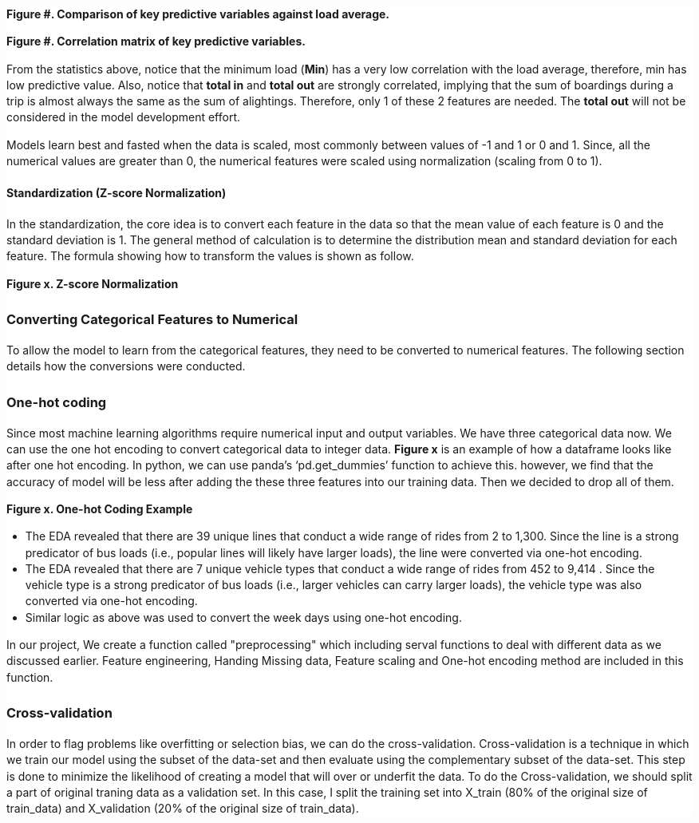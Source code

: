 
**Figure #. Comparison of key predictive variables against load average.**

 
**Figure #. Correlation matrix of key predictive variables.**

From the statistics above, notice that the minimum load (**Min**) has a very low correlation with the load average, therefore, min has low predictive value. Also, notice that **total in** and **total out** are strongly correlated, implying that the sum of boardings during a trip is almost always the same as the sum of alightings. Therefore, only 1 of these 2 features are needed. The **total out** will not be considered in the model development effort.

Models learn best and fasted when the data is scaled, most commonly between values of -1 and 1 or 0 and 1. Since, all the numerical values are greater than 0, the numerical features were scaled using normalization (scaling from 0 to 1). 

#### Standardization (Z-score Normalization)

In the standardization, the core idea is to convert each feature in the data so that the mean value of each feature is 0 and the standard deviation is 1. The general method of calculation is to determine the distribution mean and standard deviation for each feature. The formula showing how to transform the values is shown as follow.

**Figure x. Z-score Normalization**

### Converting Categorical Features to Numerical

To allow the model to learn from the categorical features, they need to be converted to numerical features. The following section details how the conversions were conducted.

### One-hot coding

Since most machine learning algorithms require numerical input and output variables. We have three categorical data now. We can use the one hot encoding to convert categorical data to integer data. **Figure x** is an example of how a dataframe looks like after one hot encoding. In python, we can use panda’s ‘pd.get_dummies’ function to achieve this. however, we find that the accuracy of model will be less after adding the these three features into our training data. Then we decided to drop all of them.

**Figure x. One-hot Coding Example**

- The EDA revealed that there are 39 unique lines that conduct a wide range of rides from 2 to 1,300. Since the line is a strong predicator of bus loads (i.e., popular lines will likely have larger loads), the line were converted via one-hot encoding.
- The EDA revealed that there are 7 unique vehicle types that conduct a wide range of rides from 452 to 9,414 . Since the vehicle type is a strong predicator of bus loads (i.e., larger vehicles can carry larger loads), the vehicle type was also converted via one-hot encoding.
- Similar logic as above was used to convert the week days using one-hot encoding.

In our project, We create a function called "preprocessing" which including serval functions to deal with different data as we discussed earlier. Feature engineering, Handing Missing data, Feature scaling and One-hot encoding method are included in this function.

### Cross-validation

In order to flag problems like overfitting or selection bias, we can do the cross-validation. Cross-validation is a technique in which we train our model using the subset of the data-set and then evaluate using the complementary subset of the data-set. This step is done to minimize the likelihood of creating a model that will over or underfit the data. To do the Cross-validation, we should split a part of original traning data as a validation set. In this case, I split the training set into X_train (80% of the original size of train_data) and X_validation (20% of the original size of train_data).
